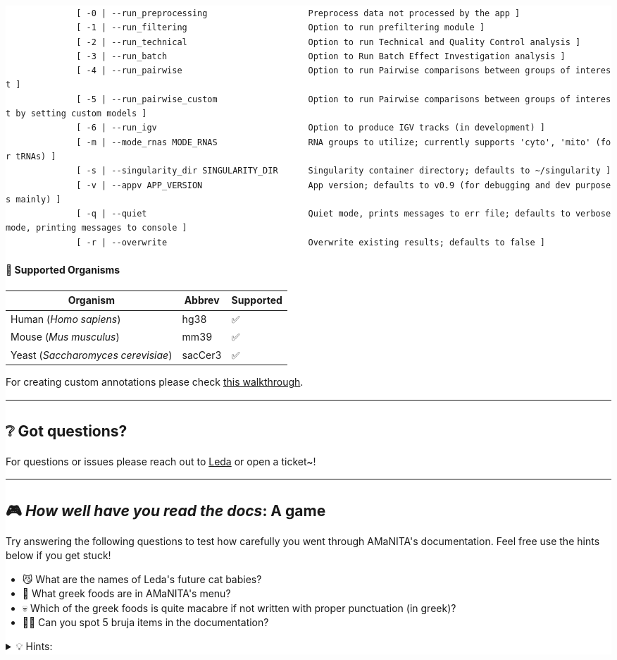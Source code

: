 ```
              [ -0 | --run_preprocessing                    Preprocess data not processed by the app ]
              [ -1 | --run_filtering                        Option to run prefiltering module ]
              [ -2 | --run_technical                        Option to run Technical and Quality Control analysis ]
              [ -3 | --run_batch                            Option to Run Batch Effect Investigation analysis ]
              [ -4 | --run_pairwise                         Option to run Pairwise comparisons between groups of interest ]
              [ -5 | --run_pairwise_custom                  Option to run Pairwise comparisons between groups of interest by setting custom models ]
              [ -6 | --run_igv                              Option to produce IGV tracks (in development) ]
              [ -m | --mode_rnas MODE_RNAS                  RNA groups to utilize; currently supports 'cyto', 'mito' (for tRNAs) ]
              [ -s | --singularity_dir SINGULARITY_DIR      Singularity container directory; defaults to ~/singularity ]
              [ -v | --appv APP_VERSION                     App version; defaults to v0.9 (for debugging and dev purposes mainly) ]
              [ -q | --quiet                                Quiet mode, prints messages to err file; defaults to verbose mode, printing messages to console ]
              [ -r | --overwrite                            Overwrite existing results; defaults to false ]

```

#### 🦄 Supported Organisms

| Organism | Abbrev | Supported |
| --- | --- | --- |
| Human (_Homo sapiens_) | hg38 | ✅ |
| Mouse (_Mus musculus_) | mm39 | ✅ |
| Yeast (_Saccharomyces cerevisiae_) | sacCer3 | ✅ |

For creating custom annotations please check [this walkthrough](./aux_src/README.md).

---

## ❔ Got questions?

For questions or issues please reach out to [Leda](https://github.com/LedaKatopodi) or open a ticket~!

---

## 🎮 _How well have you read the docs_: A game

Try answering the following questions to test how carefully you went through AMaNITA's documentation. Feel free use the hints below if you get stuck!

- 😼 What are the names of Leda's future cat babies?
- 🍝 What greek foods are in AMaNITA's menu?
- 💀 Which of the greek foods is quite macabre if not written with proper punctuation (in greek)?
- 🧙‍♀️ Can you spot 5 bruja items in the documentation?

<details><summary>💡 Hints:</summary></details>
